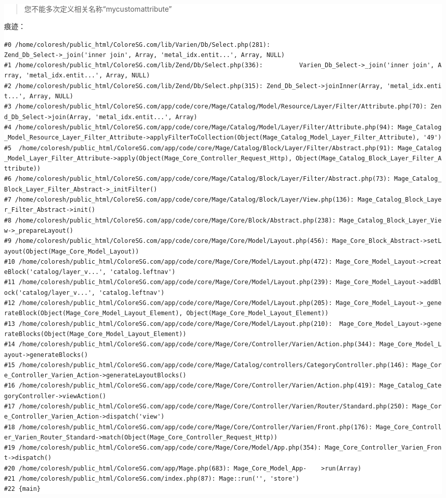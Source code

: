 > 您不能多次定义相关名称“mycustomattribute”

痕迹：

```
#0 /home/coloresh/public_html/ColoreSG.com/lib/Varien/Db/Select.php(281):
Zend_Db_Select->_join('inner join', Array, 'metal_idx.entit...', Array, NULL)
#1 /home/coloresh/public_html/ColoreSG.com/lib/Zend/Db/Select.php(336):          Varien_Db_Select->_join('inner join', Array, 'metal_idx.entit...', Array, NULL)
#2 /home/coloresh/public_html/ColoreSG.com/lib/Zend/Db/Select.php(315): Zend_Db_Select->joinInner(Array, 'metal_idx.entit...', Array, NULL)
#3 /home/coloresh/public_html/ColoreSG.com/app/code/core/Mage/Catalog/Model/Resource/Layer/Filter/Attribute.php(70): Zend_Db_Select->join(Array, 'metal_idx.entit...', Array)
#4 /home/coloresh/public_html/ColoreSG.com/app/code/core/Mage/Catalog/Model/Layer/Filter/Attribute.php(94): Mage_Catalog_Model_Resource_Layer_Filter_Attribute->applyFilterToCollection(Object(Mage_Catalog_Model_Layer_Filter_Attribute), '49')
#5  /home/coloresh/public_html/ColoreSG.com/app/code/core/Mage/Catalog/Block/Layer/Filter/Abstract.php(91): Mage_Catalog_Model_Layer_Filter_Attribute->apply(Object(Mage_Core_Controller_Request_Http), Object(Mage_Catalog_Block_Layer_Filter_Attribute))
#6 /home/coloresh/public_html/ColoreSG.com/app/code/core/Mage/Catalog/Block/Layer/Filter/Abstract.php(73): Mage_Catalog_Block_Layer_Filter_Abstract->_initFilter()
#7 /home/coloresh/public_html/ColoreSG.com/app/code/core/Mage/Catalog/Block/Layer/View.php(136): Mage_Catalog_Block_Layer_Filter_Abstract->init()
#8 /home/coloresh/public_html/ColoreSG.com/app/code/core/Mage/Core/Block/Abstract.php(238): Mage_Catalog_Block_Layer_View->_prepareLayout()
#9 /home/coloresh/public_html/ColoreSG.com/app/code/core/Mage/Core/Model/Layout.php(456): Mage_Core_Block_Abstract->setLayout(Object(Mage_Core_Model_Layout))
#10 /home/coloresh/public_html/ColoreSG.com/app/code/core/Mage/Core/Model/Layout.php(472): Mage_Core_Model_Layout->createBlock('catalog/layer_v...', 'catalog.leftnav')
#11 /home/coloresh/public_html/ColoreSG.com/app/code/core/Mage/Core/Model/Layout.php(239): Mage_Core_Model_Layout->addBlock('catalog/layer_v...', 'catalog.leftnav')
#12 /home/coloresh/public_html/ColoreSG.com/app/code/core/Mage/Core/Model/Layout.php(205): Mage_Core_Model_Layout->_generateBlock(Object(Mage_Core_Model_Layout_Element), Object(Mage_Core_Model_Layout_Element))
#13 /home/coloresh/public_html/ColoreSG.com/app/code/core/Mage/Core/Model/Layout.php(210):  Mage_Core_Model_Layout->generateBlocks(Object(Mage_Core_Model_Layout_Element))
#14 /home/coloresh/public_html/ColoreSG.com/app/code/core/Mage/Core/Controller/Varien/Action.php(344): Mage_Core_Model_Layout->generateBlocks()
#15 /home/coloresh/public_html/ColoreSG.com/app/code/core/Mage/Catalog/controllers/CategoryController.php(146): Mage_Core_Controller_Varien_Action->generateLayoutBlocks()
#16 /home/coloresh/public_html/ColoreSG.com/app/code/core/Mage/Core/Controller/Varien/Action.php(419): Mage_Catalog_CategoryController->viewAction()
#17 /home/coloresh/public_html/ColoreSG.com/app/code/core/Mage/Core/Controller/Varien/Router/Standard.php(250): Mage_Core_Controller_Varien_Action->dispatch('view')
#18 /home/coloresh/public_html/ColoreSG.com/app/code/core/Mage/Core/Controller/Varien/Front.php(176): Mage_Core_Controller_Varien_Router_Standard->match(Object(Mage_Core_Controller_Request_Http))
#19 /home/coloresh/public_html/ColoreSG.com/app/code/core/Mage/Core/Model/App.php(354): Mage_Core_Controller_Varien_Front->dispatch()
#20 /home/coloresh/public_html/ColoreSG.com/app/Mage.php(683): Mage_Core_Model_App-    >run(Array)
#21 /home/coloresh/public_html/ColoreSG.com/index.php(87): Mage::run('', 'store')
#22 {main} 
```
